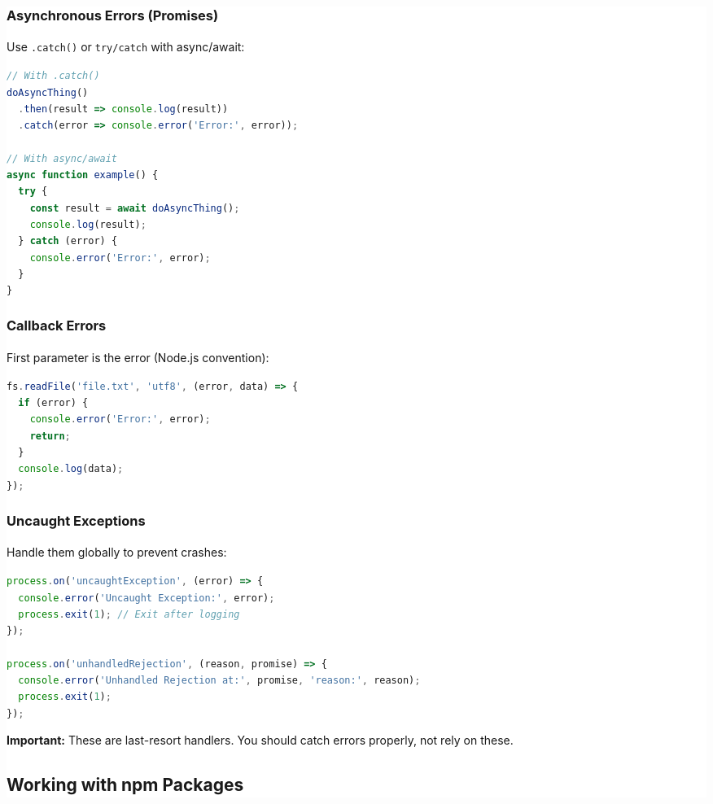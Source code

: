 ### Asynchronous Errors (Promises)

Use `.catch()` or `try/catch` with async/await:

```javascript
// With .catch()
doAsyncThing()
  .then(result => console.log(result))
  .catch(error => console.error('Error:', error));

// With async/await
async function example() {
  try {
    const result = await doAsyncThing();
    console.log(result);
  } catch (error) {
    console.error('Error:', error);
  }
}
```

### Callback Errors

First parameter is the error (Node.js convention):

```javascript
fs.readFile('file.txt', 'utf8', (error, data) => {
  if (error) {
    console.error('Error:', error);
    return;
  }
  console.log(data);
});
```

### Uncaught Exceptions

Handle them globally to prevent crashes:

```javascript
process.on('uncaughtException', (error) => {
  console.error('Uncaught Exception:', error);
  process.exit(1); // Exit after logging
});

process.on('unhandledRejection', (reason, promise) => {
  console.error('Unhandled Rejection at:', promise, 'reason:', reason);
  process.exit(1);
});
```

**Important:** These are last-resort handlers. You should catch errors properly, not rely on these.

## Working with npm Packages
